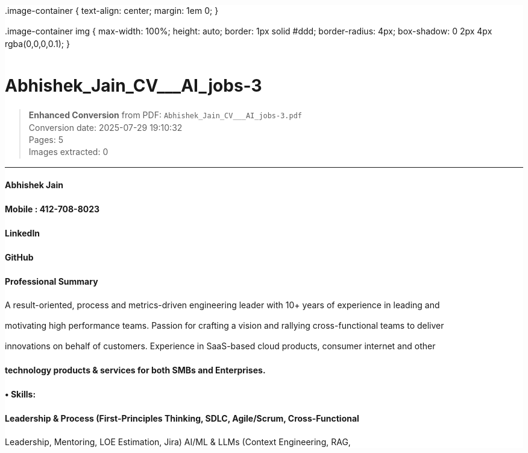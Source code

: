 .image-container {
    text-align: center;
    margin: 1em 0;
}

.image-container img {
    max-width: 100%;
    height: auto;
    border: 1px solid #ddd;
    border-radius: 4px;
    box-shadow: 0 2px 4px rgba(0,0,0,0.1);
}
</style>


# Abhishek_Jain_CV___AI_jobs-3

> **Enhanced Conversion** from PDF: `Abhishek_Jain_CV___AI_jobs-3.pdf`  
> Conversion date: 2025-07-29 19:10:32  
> Pages: 5  
> Images extracted: 0  

---




#### Abhishek Jain

#### Mobile : 412-708-8023

#### LinkedIn

#### GitHub

#### Professional Summary

A result-oriented, process and metrics-driven engineering leader with 10+ years of experience in leading and

motivating high performance teams. Passion for crafting a vision and rallying cross-functional teams to deliver

innovations on behalf of customers. Experience in SaaS-based cloud products, consumer internet and other

#### technology products & services for both SMBs and Enterprises.

#### • Skills:

#### Leadership & Process (First-Principles Thinking, SDLC, Agile/Scrum, Cross-Functional

Leadership, Mentoring, LOE Estimation, Jira) AI/ML & LLMs (Context Engineering, RAG,
